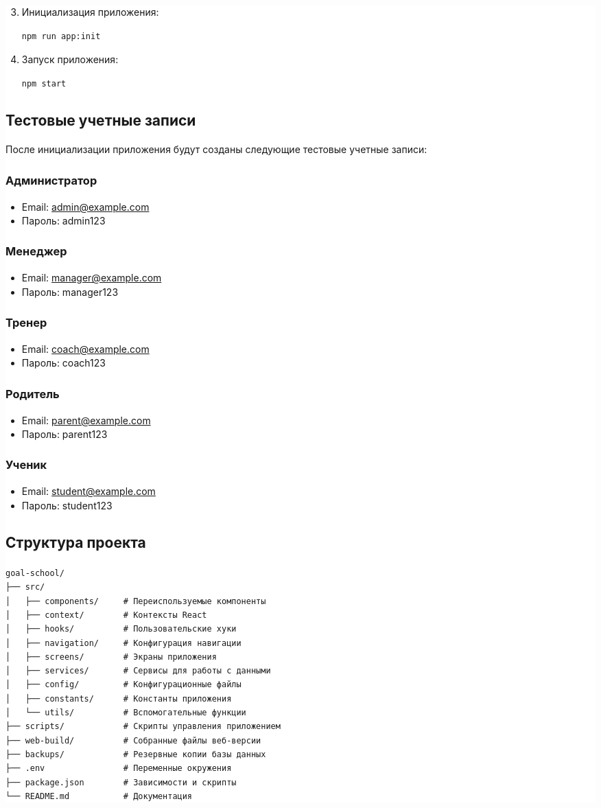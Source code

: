 3. Инициализация приложения:

   ```bash
   npm run app:init
   ```

4. Запуск приложения:
   ```bash
   npm start
   ```

## Тестовые учетные записи

После инициализации приложения будут созданы следующие тестовые учетные записи:

### Администратор

- Email: admin@example.com
- Пароль: admin123

### Менеджер

- Email: manager@example.com
- Пароль: manager123

### Тренер

- Email: coach@example.com
- Пароль: coach123

### Родитель

- Email: parent@example.com
- Пароль: parent123

### Ученик

- Email: student@example.com
- Пароль: student123

## Структура проекта

```
goal-school/
├── src/
│   ├── components/     # Переиспользуемые компоненты
│   ├── context/        # Контексты React
│   ├── hooks/          # Пользовательские хуки
│   ├── navigation/     # Конфигурация навигации
│   ├── screens/        # Экраны приложения
│   ├── services/       # Сервисы для работы с данными
│   ├── config/         # Конфигурационные файлы
│   ├── constants/      # Константы приложения
│   └── utils/          # Вспомогательные функции
├── scripts/            # Скрипты управления приложением
├── web-build/          # Собранные файлы веб-версии
├── backups/            # Резервные копии базы данных
├── .env                # Переменные окружения
├── package.json        # Зависимости и скрипты
└── README.md           # Документация
```
